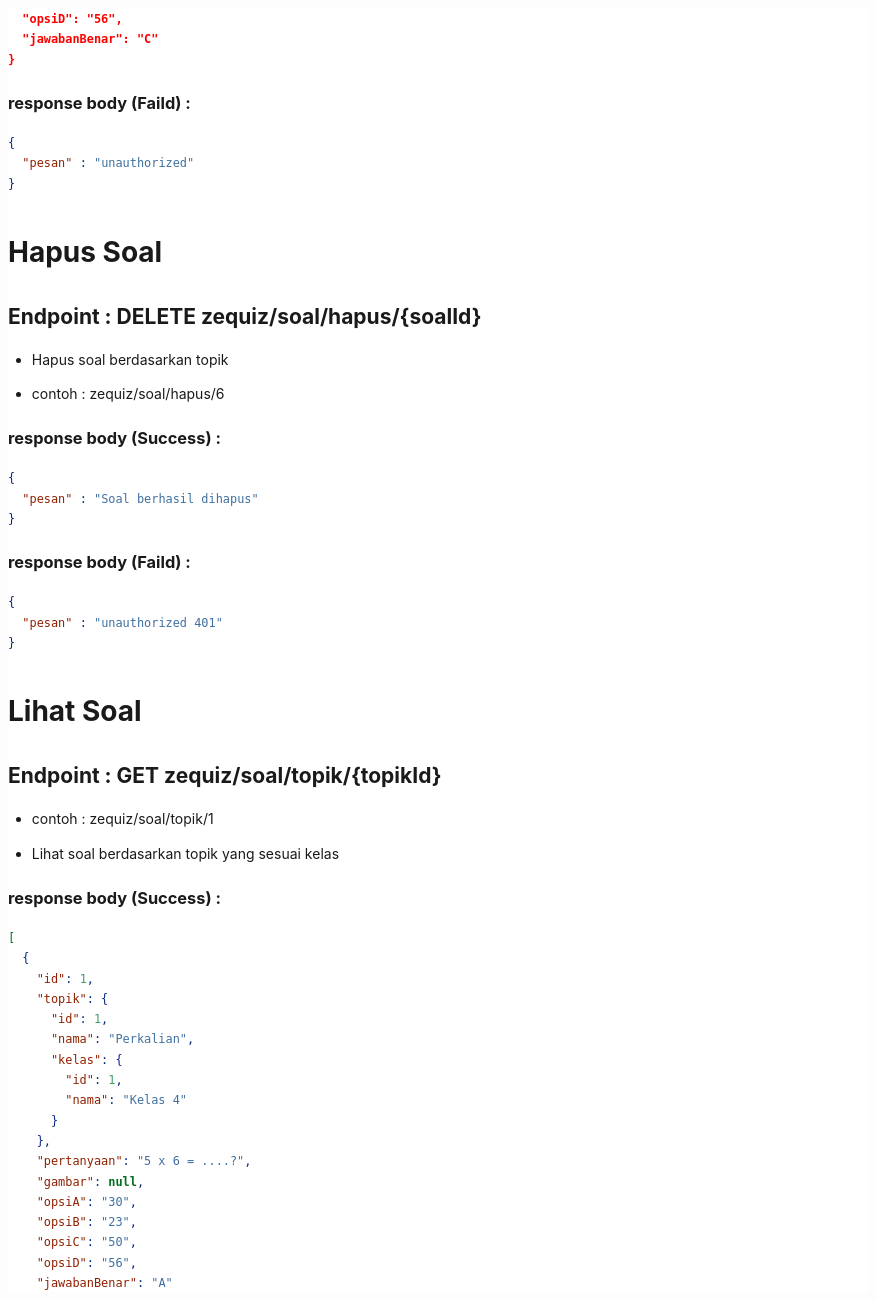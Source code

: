 ```json
  "opsiD": "56",
  "jawabanBenar": "C"
}
```

### response body (Faild) :
```json
{
  "pesan" : "unauthorized"
}
```

# Hapus Soal
## Endpoint : DELETE zequiz/soal/hapus/{soalId}

- Hapus soal berdasarkan topik

- contoh : zequiz/soal/hapus/6

### response body (Success) :
```json
{
  "pesan" : "Soal berhasil dihapus"
}
```

### response body (Faild) :
```json
{
  "pesan" : "unauthorized 401"
}
```

# Lihat Soal
## Endpoint : GET zequiz/soal/topik/{topikId}

- contoh : zequiz/soal/topik/1

- Lihat soal berdasarkan topik yang sesuai kelas


### response body (Success) :
```json
[
  {
    "id": 1,
    "topik": {
      "id": 1,
      "nama": "Perkalian",
      "kelas": {
        "id": 1,
        "nama": "Kelas 4"
      }
    },
    "pertanyaan": "5 x 6 = ....?",
    "gambar": null,
    "opsiA": "30",
    "opsiB": "23",
    "opsiC": "50",
    "opsiD": "56",
    "jawabanBenar": "A"
```